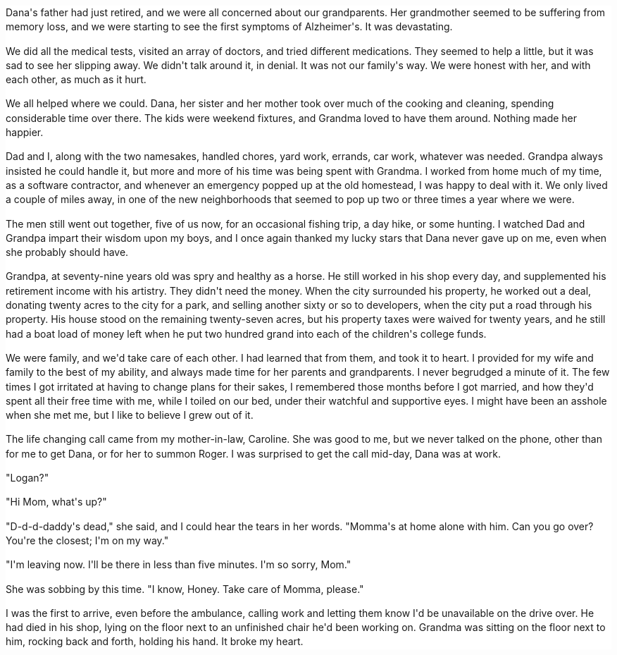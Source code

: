 Dana's father had just retired, and we were all concerned about our grandparents. Her grandmother seemed to be suffering from memory loss, and we were starting to see the first symptoms of Alzheimer's. It was devastating. 

We did all the medical tests, visited an array of doctors, and tried different medications. They seemed to help a little, but it was sad to see her slipping away. We didn't talk around it, in denial. It was not our family's way. We were honest with her, and with each other, as much as it hurt. 

We all helped where we could. Dana, her sister and her mother took over much of the cooking and cleaning, spending considerable time over there. The kids were weekend fixtures, and Grandma loved to have them around. Nothing made her happier. 

Dad and I, along with the two namesakes, handled chores, yard work, errands, car work, whatever was needed. Grandpa always insisted he could handle it, but more and more of his time was being spent with Grandma. I worked from home much of my time, as a software contractor, and whenever an emergency popped up at the old homestead, I was happy to deal with it. We only lived a couple of miles away, in one of the new neighborhoods that seemed to pop up two or three times a year where we were. 

The men still went out together, five of us now, for an occasional fishing trip, a day hike, or some hunting. I watched Dad and Grandpa impart their wisdom upon my boys, and I once again thanked my lucky stars that Dana never gave up on me, even when she probably should have. 

Grandpa, at seventy-nine years old was spry and healthy as a horse. He still worked in his shop every day, and supplemented his retirement income with his artistry. They didn't need the money. When the city surrounded his property, he worked out a deal, donating twenty acres to the city for a park, and selling another sixty or so to developers, when the city put a road through his property. His house stood on the remaining twenty-seven acres, but his property taxes were waived for twenty years, and he still had a boat load of money left when he put two hundred grand into each of the children's college funds. 

We were family, and we'd take care of each other. I had learned that from them, and took it to heart. I provided for my wife and family to the best of my ability, and always made time for her parents and grandparents. I never begrudged a minute of it. The few times I got irritated at having to change plans for their sakes, I remembered those months before I got married, and how they'd spent all their free time with me, while I toiled on our bed, under their watchful and supportive eyes. I might have been an asshole when she met me, but I like to believe I grew out of it. 

The life changing call came from my mother-in-law, Caroline. She was good to me, but we never talked on the phone, other than for me to get Dana, or for her to summon Roger. I was surprised to get the call mid-day, Dana was at work. 

"Logan?" 

"Hi Mom, what's up?" 

"D-d-d-daddy's dead," she said, and I could hear the tears in her words. "Momma's at home alone with him. Can you go over? You're the closest; I'm on my way." 

"I'm leaving now. I'll be there in less than five minutes. I'm so sorry, Mom." 

She was sobbing by this time. "I know, Honey. Take care of Momma, please." 

I was the first to arrive, even before the ambulance, calling work and letting them know I'd be unavailable on the drive over. He had died in his shop, lying on the floor next to an unfinished chair he'd been working on. Grandma was sitting on the floor next to him, rocking back and forth, holding his hand. It broke my heart. 

